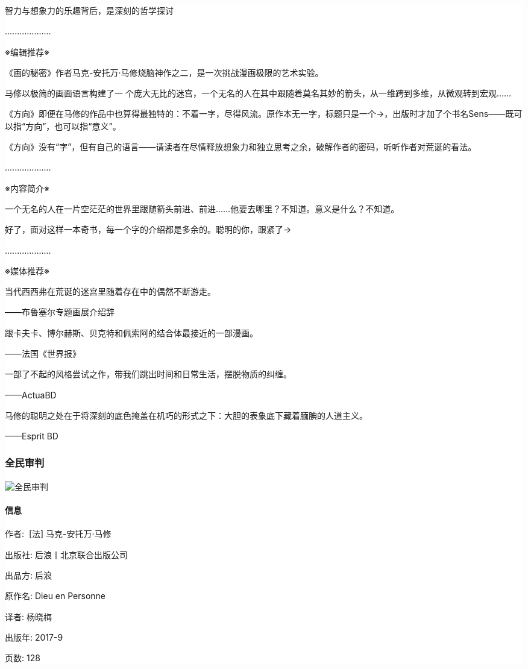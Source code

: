 智力与想象力的乐趣背后，是深刻的哲学探讨

...................

※编辑推荐※

《画的秘密》作者马克-安托万·马修烧脑神作之二，是一次挑战漫画极限的艺术实验。

马修以极简的画面语言构建了一 个庞大无比的迷宫，一个无名的人在其中跟随着莫名其妙的箭头，从一维跨到多维，从微观转到宏观……

《方向》即便在马修的作品中也算得最独特的：不着一字，尽得风流。原作本无一字，标题只是一个→，出版时才加了个书名Sens——既可以指“方向”，也可以指“意义”。

《方向》没有“字”，但有自己的语言——请读者在尽情释放想象力和独立思考之余，破解作者的密码，听听作者对荒诞的看法。

...................

※内容简介※

一个无名的人在一片空茫茫的世界里跟随箭头前进、前进……他要去哪里？不知道。意义是什么？不知道。

好了，面对这样一本奇书，每一个字的介绍都是多余的。聪明的你，跟紧了→

...................

※媒体推荐※

当代西西弗在荒诞的迷宫里随着存在中的偶然不断游走。

——布鲁塞尔专题画展介绍辞

跟卡夫卡、博尔赫斯、贝克特和佩索阿的结合体最接近的一部漫画。

——法国《世界报》

一部了不起的风格尝试之作，带我们跳出时间和日常生活，摆脱物质的纠缠。

——ActuaBD

马修的聪明之处在于将深刻的底色掩盖在机巧的形式之下：大胆的表象底下藏着腼腆的人道主义。

——Esprit BD



### 全民审判

![全民审判](https://img3.doubanio.com/view/subject/l/public/s29471301.jpg)

#### 信息

作者:  [法] 马克-安托万·马修 

出版社: 后浪丨北京联合出版公司 

出品方: 后浪 

原作名: Dieu en Personne 

译者: 杨晓梅 

出版年: 2017-9 

页数: 128 
